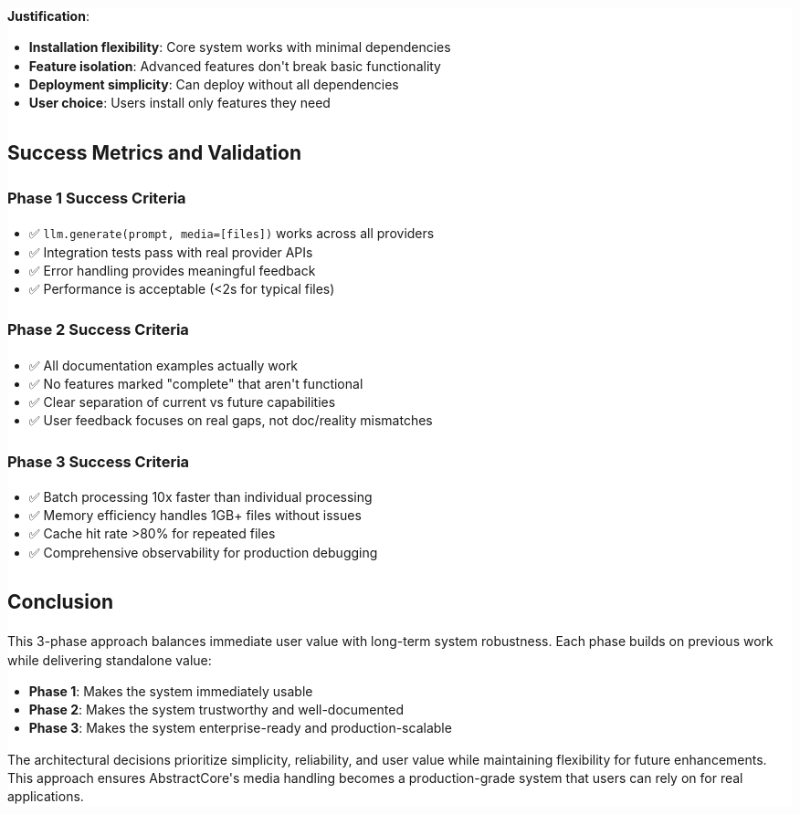 **Justification**:
- **Installation flexibility**: Core system works with minimal dependencies
- **Feature isolation**: Advanced features don't break basic functionality
- **Deployment simplicity**: Can deploy without all dependencies
- **User choice**: Users install only features they need

## Success Metrics and Validation

### **Phase 1 Success Criteria**

- ✅ `llm.generate(prompt, media=[files])` works across all providers
- ✅ Integration tests pass with real provider APIs
- ✅ Error handling provides meaningful feedback
- ✅ Performance is acceptable (<2s for typical files)

### **Phase 2 Success Criteria**

- ✅ All documentation examples actually work
- ✅ No features marked "complete" that aren't functional
- ✅ Clear separation of current vs future capabilities
- ✅ User feedback focuses on real gaps, not doc/reality mismatches

### **Phase 3 Success Criteria**

- ✅ Batch processing 10x faster than individual processing
- ✅ Memory efficiency handles 1GB+ files without issues
- ✅ Cache hit rate >80% for repeated files
- ✅ Comprehensive observability for production debugging

## Conclusion

This 3-phase approach balances immediate user value with long-term system robustness. Each phase builds on previous work while delivering standalone value:

- **Phase 1**: Makes the system immediately usable
- **Phase 2**: Makes the system trustworthy and well-documented
- **Phase 3**: Makes the system enterprise-ready and production-scalable

The architectural decisions prioritize simplicity, reliability, and user value while maintaining flexibility for future enhancements. This approach ensures AbstractCore's media handling becomes a production-grade system that users can rely on for real applications.